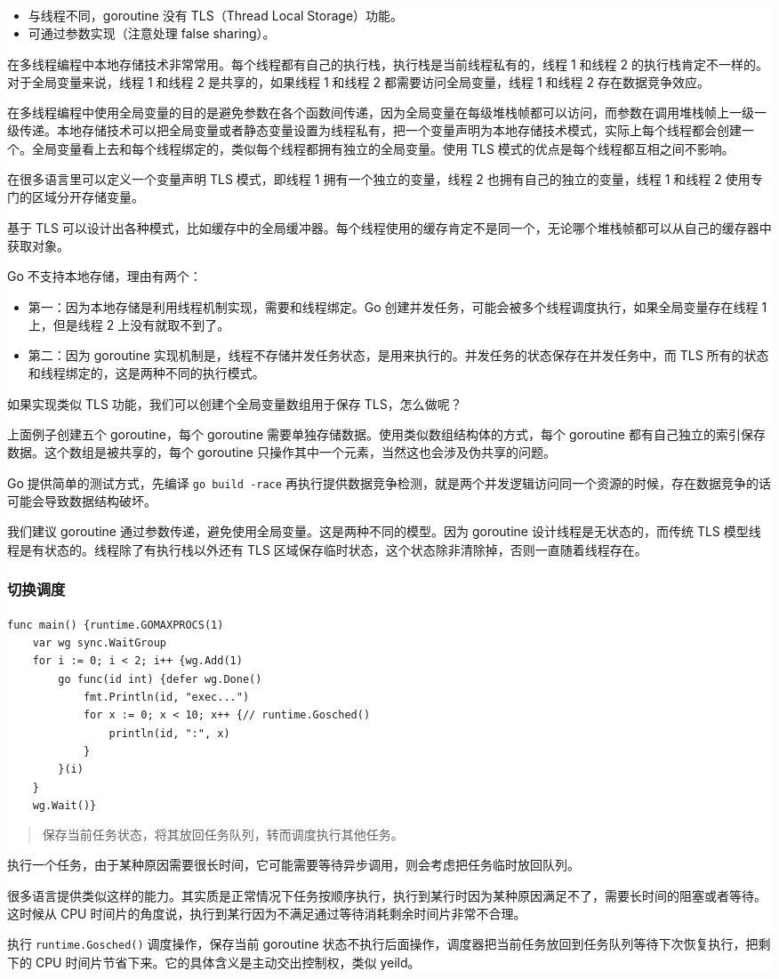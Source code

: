 
  * 与线程不同，goroutine 没有 TLS（Thread Local Storage）功能。
  * 可通过参数实现（注意处理 false sharing）。

在多线程编程中本地存储技术非常常用。每个线程都有自己的执行栈，执行栈是当前线程私有的，线程 1 和线程 2 的执行栈肯定不一样的。对于全局变量来说，线程 1
和线程 2 是共享的，如果线程 1 和线程 2 都需要访问全局变量，线程 1 和线程 2 存在数据竞争效应。

在多线程编程中使用全局变量的目的是避免参数在各个函数间传递，因为全局变量在每级堆栈帧都可以访问，而参数在调用堆栈帧上一级一级传递。本地存储技术可以把全局变量或者静态变量设置为线程私有，把一个变量声明为本地存储技术模式，实际上每个线程都会创建一个。全局变量看上去和每个线程绑定的，类似每个线程都拥有独立的全局变量。使用
TLS 模式的优点是每个线程都互相之间不影响。

在很多语言里可以定义一个变量声明 TLS 模式，即线程 1 拥有一个独立的变量，线程 2 也拥有自己的独立的变量，线程 1 和线程 2
使用专门的区域分开存储变量。

基于 TLS 可以设计出各种模式，比如缓存中的全局缓冲器。每个线程使用的缓存肯定不是同一个，无论哪个堆栈帧都可以从自己的缓存器中获取对象。

Go 不支持本地存储，理由有两个：

  * 第一：因为本地存储是利用线程机制实现，需要和线程绑定。Go 创建并发任务，可能会被多个线程调度执行，如果全局变量存在线程 1 上，但是线程 2 上没有就取不到了。

  * 第二：因为 goroutine 实现机制是，线程不存储并发任务状态，是用来执行的。并发任务的状态保存在并发任务中，而 TLS 所有的状态和线程绑定的，这是两种不同的执行模式。

如果实现类似 TLS 功能，我们可以创建个全局变量数组用于保存 TLS，怎么做呢？

上面例子创建五个 goroutine，每个 goroutine 需要单独存储数据。使用类似数组结构体的方式，每个 goroutine
都有自己独立的索引保存数据。这个数组是被共享的，每个 goroutine 只操作其中一个元素，当然这也会涉及伪共享的问题。

Go 提供简单的测试方式，先编译 `go build -race`
再执行提供数据竞争检测，就是两个并发逻辑访问同一个资源的时候，存在数据竞争的话可能会导致数据结构破坏。

我们建议 goroutine 通过参数传递，避免使用全局变量。这是两种不同的模型。因为 goroutine 设计线程是无状态的，而传统 TLS
模型线程是有状态的。线程除了有执行栈以外还有 TLS 区域保存临时状态，这个状态除非清除掉，否则一直随着线程存在。

### 切换调度

    
    
    func main() {runtime.GOMAXPROCS(1)
        var wg sync.WaitGroup
        for i := 0; i < 2; i++ {wg.Add(1)
            go func(id int) {defer wg.Done()
                fmt.Println(id, "exec...")
                for x := 0; x < 10; x++ {// runtime.Gosched()
                    println(id, ":", x)
                }
            }(i)
        }
        wg.Wait()}
    

> 保存当前任务状态，将其放回任务队列，转而调度执行其他任务。

执行一个任务，由于某种原因需要很长时间，它可能需要等待异步调用，则会考虑把任务临时放回队列。

很多语言提供类似这样的能力。其实质是正常情况下任务按顺序执行，执行到某行时因为某种原因满足不了，需要长时间的阻塞或者等待。这时候从 CPU
时间片的角度说，执行到某行因为不满足通过等待消耗剩余时间片非常不合理。

执行 `runtime.Gosched()` 调度操作，保存当前 goroutine
状态不执行后面操作，调度器把当前任务放回到任务队列等待下次恢复执行，把剩下的 CPU 时间片节省下来。它的具体含义是主动交出控制权，类似 yeild。
